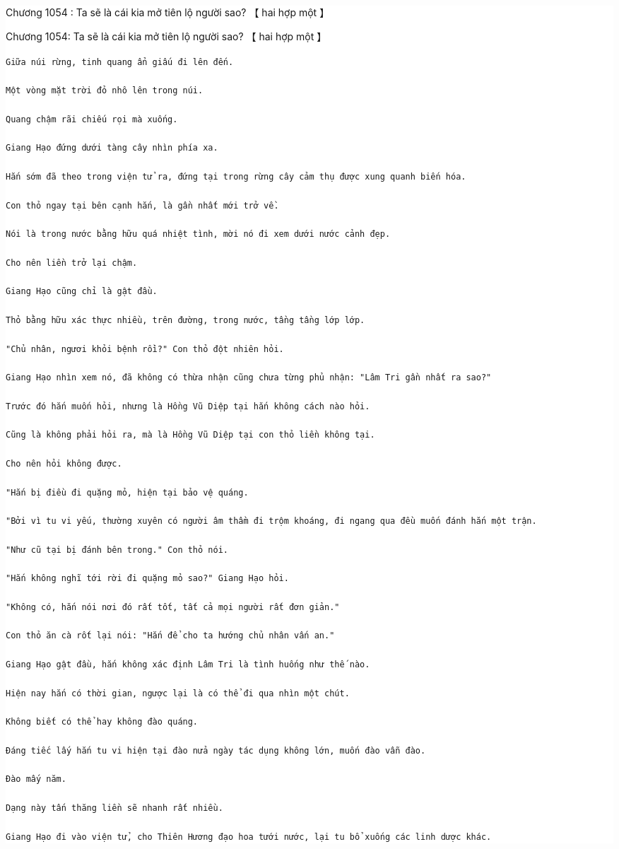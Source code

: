 




Chương 1054 : Ta sẽ là cái kia mở tiên lộ người sao? 【 hai hợp một 】


Chương 1054: Ta sẽ là cái kia mở tiên lộ người sao? 【  hai hợp một 】

	Giữa núi rừng, tinh quang ẩn giấu đi lên đến.

	Một vòng mặt trời đỏ nhô lên trong núi.

	Quang chậm rãi chiếu rọi mà xuống.

	Giang Hạo đứng dưới tàng cây nhìn phía xa.

	Hắn sớm đã theo trong viện tử ra, đứng tại trong rừng cây cảm thụ được xung quanh biến hóa.

	Con thỏ ngay tại bên cạnh hắn, là gần nhất mới trở về.

	Nói là trong nước bằng hữu quá nhiệt tình, mời nó đi xem dưới nước cảnh đẹp.

	Cho nên liền trở lại chậm.

	Giang Hạo cũng chỉ là gật đầu.

	Thỏ bằng hữu xác thực nhiều, trên đường, trong nước, tầng tầng lớp lớp.

	"Chủ nhân, ngươi khỏi bệnh rồi?" Con thỏ đột nhiên hỏi.

	Giang Hạo nhìn xem nó, đã không có thừa nhận cũng chưa từng phủ nhận: "Lâm Tri gần nhất ra sao?"

	Trước đó hắn muốn hỏi, nhưng là Hồng Vũ Diệp tại hắn không cách nào hỏi.

	Cũng là không phải hỏi ra, mà là Hồng Vũ Diệp tại con thỏ liền không tại.

	Cho nên hỏi không được.

	"Hắn bị điều đi quặng mỏ, hiện tại bảo vệ quáng.

	"Bởi vì tu vi yếu, thường xuyên có người âm thầm đi trộm khoáng, đi ngang qua đều muốn đánh hắn một trận.

	"Như cũ tại bị đánh bên trong." Con thỏ nói.

	"Hắn không nghĩ tới rời đi quặng mỏ sao?" Giang Hạo hỏi.

	"Không có, hắn nói nơi đó rất tốt, tất cả mọi người rất đơn giản."

	Con thỏ ăn cà rốt lại nói: "Hắn để cho ta hướng chủ nhân vấn an."

	Giang Hạo gật đầu, hắn không xác định Lâm Tri là tình huống như thế nào.

	Hiện nay hắn có thời gian, ngược lại là có thể đi qua nhìn một chút.

	Không biết có thể hay không đào quáng.

	Đáng tiếc lấy hắn tu vi hiện tại đào nửa ngày tác dụng không lớn, muốn đào vẫn đào.

	Đào mấy năm.

	Dạng này tấn thăng liền sẽ nhanh rất nhiều.

	Giang Hạo đi vào viện tử, cho Thiên Hương đạo hoa tưới nước, lại tu bổ xuống các linh dược khác.
